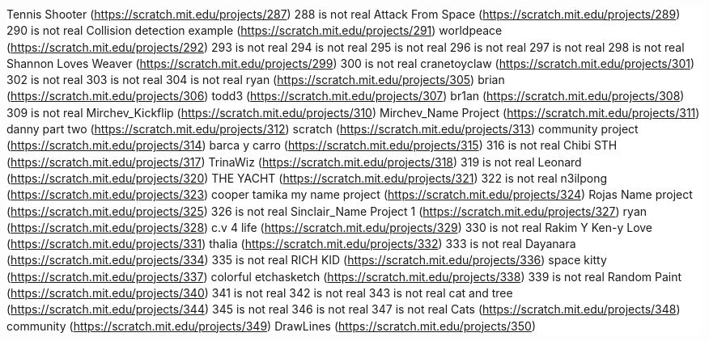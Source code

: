 Tennis Shooter (https://scratch.mit.edu/projects/287)
288 is not real
Attack From Space (https://scratch.mit.edu/projects/289)
290 is not real
Collision detection example (https://scratch.mit.edu/projects/291)
worldpeace (https://scratch.mit.edu/projects/292)
293 is not real
294 is not real
295 is not real
296 is not real
297 is not real
298 is not real
Shannon Loves Weaver (https://scratch.mit.edu/projects/299)
300 is not real
cranetoyclaw (https://scratch.mit.edu/projects/301)
302 is not real
303 is not real
304 is not real
ryan (https://scratch.mit.edu/projects/305)
brian (https://scratch.mit.edu/projects/306)
todd3 (https://scratch.mit.edu/projects/307)
br1an (https://scratch.mit.edu/projects/308)
309 is not real
Mirchev_Kickflip (https://scratch.mit.edu/projects/310)
Mirchev_Name Project (https://scratch.mit.edu/projects/311)
danny part two (https://scratch.mit.edu/projects/312)
scratch (https://scratch.mit.edu/projects/313)
community project (https://scratch.mit.edu/projects/314)
barca y carro (https://scratch.mit.edu/projects/315)
316 is not real
Chibi STH (https://scratch.mit.edu/projects/317)
TrinaWiz (https://scratch.mit.edu/projects/318)
319 is not real
Leonard (https://scratch.mit.edu/projects/320)
THE YACHT (https://scratch.mit.edu/projects/321)
322 is not real
n3ilpong (https://scratch.mit.edu/projects/323)
cooper tamika my name project (https://scratch.mit.edu/projects/324)
Rojas Name project (https://scratch.mit.edu/projects/325)
326 is not real
Sinclair_Name Project 1 (https://scratch.mit.edu/projects/327)
ryan (https://scratch.mit.edu/projects/328)
c.v 4 life (https://scratch.mit.edu/projects/329)
330 is not real
Rakim Y Ken-y Love (https://scratch.mit.edu/projects/331)
thalia (https://scratch.mit.edu/projects/332)
333 is not real
Dayanara (https://scratch.mit.edu/projects/334)
335 is not real
RICH KID (https://scratch.mit.edu/projects/336)
space kitty (https://scratch.mit.edu/projects/337)
colorful etchasketch (https://scratch.mit.edu/projects/338)
339 is not real
Random Paint (https://scratch.mit.edu/projects/340)
341 is not real
342 is not real
343 is not real
cat and tree (https://scratch.mit.edu/projects/344)
345 is not real
346 is not real
347 is not real
Cats (https://scratch.mit.edu/projects/348)
community (https://scratch.mit.edu/projects/349)
DrawLines (https://scratch.mit.edu/projects/350)